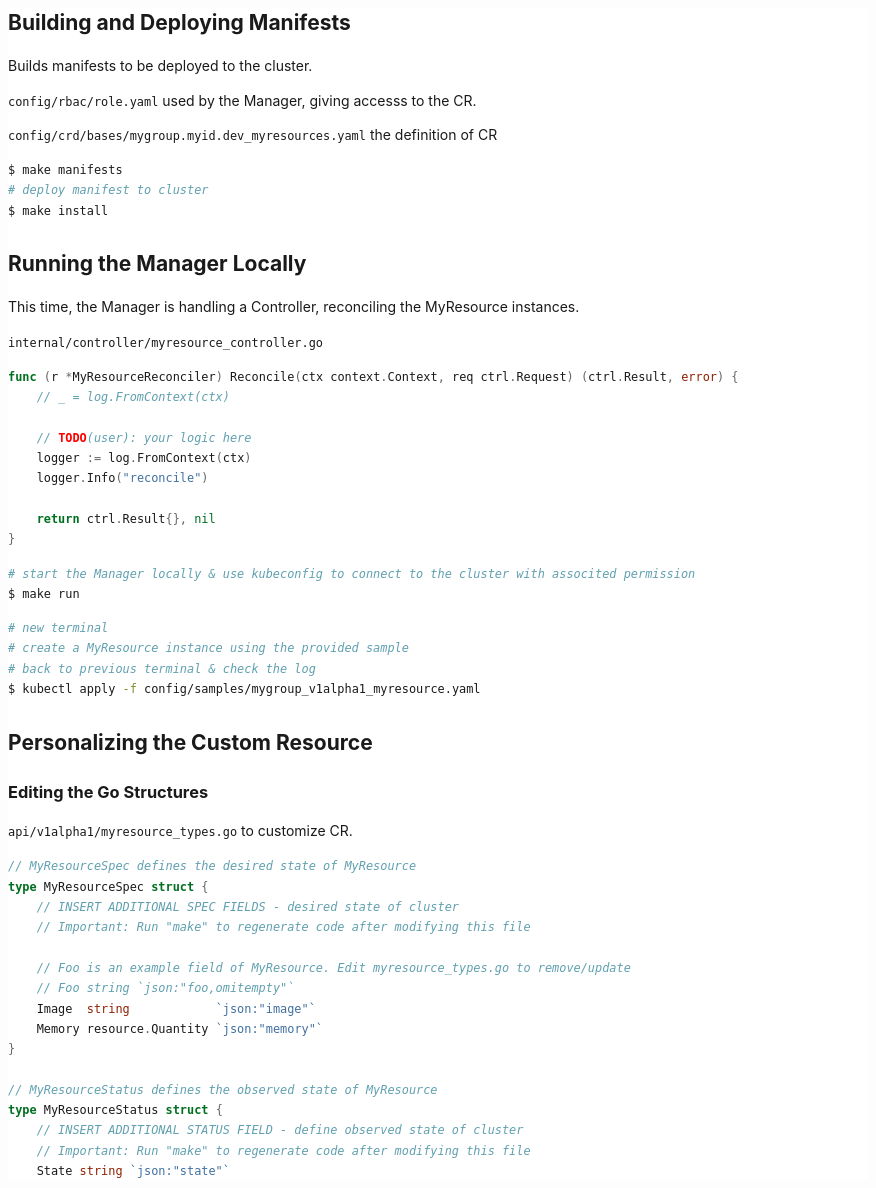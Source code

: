 ## Building and Deploying Manifests

Builds manifests to be deployed to the cluster.

`config/rbac/role.yaml` used by the Manager, giving accesss to the CR.

`config/crd/bases/mygroup.myid.dev_myresources.yaml` the definition of CR

```bash
$ make manifests
# deploy manifest to cluster
$ make install
```

## Running the Manager Locally

This time, the Manager is handling a Controller, reconciling the MyResource instances.

`internal/controller/myresource_controller.go`

```go
func (r *MyResourceReconciler) Reconcile(ctx context.Context, req ctrl.Request) (ctrl.Result, error) {
	// _ = log.FromContext(ctx)

	// TODO(user): your logic here
	logger := log.FromContext(ctx)
	logger.Info("reconcile")

	return ctrl.Result{}, nil
}
```

```bash
# start the Manager locally & use kubeconfig to connect to the cluster with associted permission
$ make run
```

```bash
# new terminal
# create a MyResource instance using the provided sample
# back to previous terminal & check the log
$ kubectl apply -f config/samples/mygroup_v1alpha1_myresource.yaml
```

## Personalizing the Custom Resource

### Editing the Go Structures

`api/v1alpha1/myresource_types.go` to customize CR.

```go
// MyResourceSpec defines the desired state of MyResource
type MyResourceSpec struct {
	// INSERT ADDITIONAL SPEC FIELDS - desired state of cluster
	// Important: Run "make" to regenerate code after modifying this file

	// Foo is an example field of MyResource. Edit myresource_types.go to remove/update
	// Foo string `json:"foo,omitempty"`
	Image  string            `json:"image"`
	Memory resource.Quantity `json:"memory"`
}

// MyResourceStatus defines the observed state of MyResource
type MyResourceStatus struct {
	// INSERT ADDITIONAL STATUS FIELD - define observed state of cluster
	// Important: Run "make" to regenerate code after modifying this file
	State string `json:"state"`
```